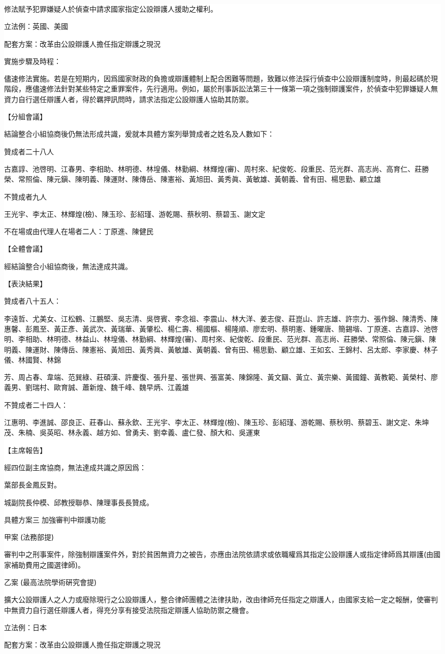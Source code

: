 修法賦予犯罪嫌疑人於偵查中請求國家指定公設辯護人援助之權利。

立法例：英國、美國

配套方案：改革由公設辯護人擔任指定辯護之現況

實施步驟及時程：

儘速修法實施。若是在短期内，因爲國家財政的負擔或辯護體制上配合困難等問題，致難以修法採行偵查中公設辯護制度時，則最起碼於現階段，應儘速修法針對某些特定之重罪案件，先行適用。例如，屬於刑事訴訟法第三十一條第一項之強制辯護案件，於偵查中犯罪嫌疑人無資力自行選任辯護人者，得於羈押訊問時，請求法指定公設辯護人協助其防禦。

【分組會議】

結論整合小組協商後仍無法形成共識，爰就本具體方案列舉贊成者之姓名及人數如下：

贊成者二十八人

古嘉諄、池啓明、江春男、李相助、林明德、林堭儀、林勤綱、林輝煌(審)、周村來、紀俊乾、段重民、范光群、高志尚、高育仁、莊勝榮、常照倫、陳元鎭、陳明義、陳運財、陳傳岳、陳憲裕、黃旭田、黃秀眞、黃敏雄、黃朝義、曾有田、楊思勤、顧立雄

不贊成者九人

王光宇、李太正、林輝煌(檢)、陳玉珍、彭紹瑾、游乾賜、蔡秋明、蔡碧玉、謝文定

不在場或由代理人在場者二人：丁原進、陳健民

【全體會議】

經結論整合小組協商後，無法達成共識。

【表決結果】

贊成者八十五人：

李遠哲、尤美女、江松鶴、江鵬堅、吳志清、吳啓賓、李念祖、李震山、林大洋、姜志俊、莊崑山、許志雄、許宗力、張作錦、陳清秀、陳惠馨、彭鳳至、黃正彥、黃武次、黃瑞華、黃肇松、楊仁壽、楊國樞、楊隆順、廖宏明、蔡明憲、鍾曜唐、簡錫堦、丁原進、古嘉諄、池啓明、李相助、林明德、林益山、林堭儀、林勤綱、林輝煌(審)、周村來、紀俊乾、段重民、范光群、高志尚、莊勝榮、常照倫、陳元鎭、陳明義、陳運財、陳傳岳、陳憲裕、黃旭田、黃秀眞、黃敏雄、黃朝義、曾有田、楊思勤、顧立雄、王如玄、王錦村、呂太郎、李家慶、林子儀、林國賢、林錦

芳、周占春、韋端、范巽綠、莊碩漢、許慶復、張升星、張世興、張富美、陳錦隆、黃文圝、黃立、黃宗樂、黃國鐘、黃教範、黃榮村、廖義男、劉瑞村、歐育誠、蕭新煌、魏千峰、魏早炳、江義雄

不贊成者二十四人：

江惠明、李進誠、邵良正、莊春山、蘇永欽、王光宇、李太正、林輝煌(檢)、陳玉珍、彭紹瑾、游乾賜、蔡秋明、蔡碧玉、謝文定、朱坤茂、朱楠、吳英昭、林永義、越方如、曾勇夫、劉幸義、盧仁發、顏大和、吳運東

【主席報告】

經四位副主席協商，無法達成共識之原因爲：

葉部長金鳳反對。

城副院長仲模、邱教授聯恭、陳理事長長贊成。

具體方案三 加強審判中辯護功能

甲案 (法務部提)

審判中之刑事案件，除強制辯護案件外，對於貧困無資力之被告，亦應由法院依請求或依職權爲其指定公設辯護人或指定律師爲其辯護(由國家補助費用之國選律師)。

乙案 (最高法院學術硏究會提)

擴大公設辯護人之人力或廢除現行之公設辯護人，整合律師團體之法律扶助，改由律師充任指定之辯護人，由國家支給一定之報酬，使審判中無資力自行選任辯護人者，得充分享有接受法院指定辯護人協助防禦之機會。

立法例：日本 

配套方案：改革由公設辯護人擔任指定辯護之現況
